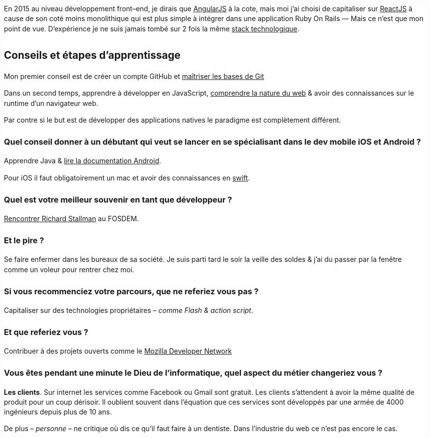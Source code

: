 En 2015 au niveau développement front–end, je dirais que [AngularJS](https://angularjs.org/) à la cote, mais moi j’ai choisi de capitaliser sur [ReactJS](https://facebook.github.io/react/) à cause de son coté moins monolithique qui est plus simple à intégrer dans une application Ruby On Rails — Mais ce n’est que mon point de vue. D’expérience je ne suis jamais tombé sur 2 fois la même [stack technologique](https://en.wikipedia.org/wiki/Technology_stack).

## Conseils et étapes d’apprentissage

Mon premier conseil est de créer un compte GitHub et [maîtriser les bases de Git](http://courses.davidl.fr/programs/git-github.html)

Dans un second temps, apprendre à développer en JavaScript, [comprendre la nature du web](https://archive.davidl.fr/blog/esprit-web.html) & avoir des connaissances sur le runtime d’un navigateur web.

Par contre si le but est de développer des applications natives le paradigme est complètement différent.

### Quel conseil donner à un débutant qui veut se lancer en se spécialisant dans le dev mobile iOS et Android ?

Apprendre Java & [lire la documentation Android](https://developer.android.com/guide/index.html).

Pour iOS il faut obligatoirement un mac et avoir des connaissances en [swift](https://developer.apple.com/library/ios/documentation/Swift/Conceptual/Swift_Programming_Language/TheBasics.html#//apple_ref/doc/uid/TP40014097-CH5-ID309).

### Quel est votre meilleur souvenir en tant que développeur ?

[Rencontrer Richard Stallman](https://archive.davidl.fr/blog/fosdem-2015.html#surprise-de-fin) au FOSDEM.

### Et le pire ?

Se faire enfermer dans les bureaux de sa société. Je suis parti tard le soir la veille des soldes & j’ai du passer par la fenêtre comme un voleur pour rentrer chez moi.

### Si vous recommenciez votre parcours, que ne referiez vous pas ?

Capitaliser sur des technologies propriétaires – _comme Flash & action script_.

### Et que referiez vous ?

Contribuer à des projets ouverts comme le [Mozilla Developer Network](https://developer.mozilla.org/fr/)

### Vous êtes pendant une minute le Dieu de l’informatique, quel aspect du métier changeriez vous ?

__Les clients__. Sur internet les services comme Facebook ou Gmail sont gratuit. Les clients s’attendent à avoir la même qualité de produit pour un coup dérisoir. Il oublient souvent dans l’équation que ces services sont développés par une armée de 4000 ingénieurs depuis plus de 10 ans.

De plus – _personne_ – ne critique où dis ce qu’il faut faire à un dentiste. Dans l’industrie du web ce n’est pas encore le cas.
